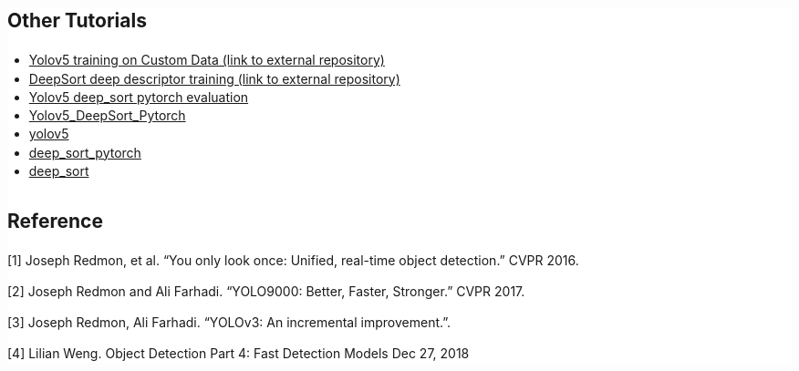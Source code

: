 ## Other Tutorials

* [Yolov5 training on Custom Data (link to external repository)](https://github.com/ultralytics/yolov5/wiki/Train-Custom-Data)&nbsp;
* [DeepSort deep descriptor training (link to external repository)](https://kaiyangzhou.github.io/deep-person-reid/user_guide.html)&nbsp;
* [Yolov5 deep_sort pytorch evaluation](https://github.com/mikel-brostrom/Yolov5_DeepSort_Pytorch/wiki/Evaluation)
* [Yolov5_DeepSort_Pytorch](https://github.com/mikel-brostrom/Yolov5_DeepSort_Pytorch)
* [yolov5](https://github.com/ultralytics/yolov5)
* [deep_sort_pytorch](https://github.com/ZQPei/deep_sort_pytorch)
* [deep_sort](https://github.com/nwojke/deep_sort)

## Reference

[1] Joseph Redmon, et al. “You only look once: Unified, real-time object detection.” CVPR 2016.

[2] Joseph Redmon and Ali Farhadi. “YOLO9000: Better, Faster, Stronger.” CVPR 2017.

[3] Joseph Redmon, Ali Farhadi. “YOLOv3: An incremental improvement.”.

[4] Lilian Weng. Object Detection Part 4: Fast Detection Models Dec 27, 2018

